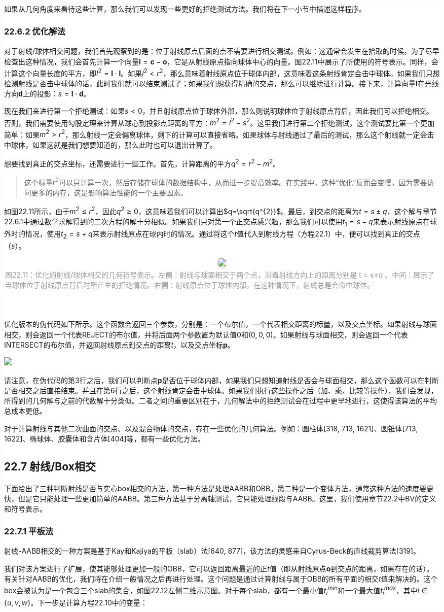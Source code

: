 如果从几何角度来看待这些计算，那么我们可以发现一些更好的拒绝测试方法。我们将在下一小节中描述这样程序。

### 22.6.2 优化解法

对于射线/球体相交问题，我们首先观察到的是：位于射线原点后面的点不需要进行相交测试。例如：这通常会发生在拾取的时候。为了尽早检查出这种情况，我们会首先计算一个向量$\mathbf{l}=\mathbf{c}-\mathbf{o}$，它是从射线原点指向球体中心的向量。图22.11中展示了所使用的符号表示。同样，会计算这个向量长度的平方，即$l^{2}=\mathbf{l} \cdot \mathbf{l}$。如果$l^{2}<r^{2}$，那么意味着射线原点位于球体内部，这意味着这条射线肯定会击中球体。如果我们只想检测射线是否击中球体的话，此时我们就可以结束测试了；如果我们想获得精确的交点，那么可以继续进行计算。接下来，计算向量$\mathbf{l}$在光线方向$\mathbf{d}$上的投影：$s=\mathbf{l} \cdot \mathbf{d}$。

现在我们来进行第一个拒绝测试：如果$s<0$，并且射线原点位于球体外部，那么则说明球体位于射线原点背后，因此我们可以拒绝相交。否则，我们需要使用勾股定理来计算从球心到投影点距离的平方：$m^{2}=l^{2}-s^{2}$。这里我们进行第二个拒绝测试，这个测试要比第一个更加简单：如果$m^2 > r^2$，那么射线一定会偏离球体，剩下的计算可以直接省略。如果球体与射线通过了最后的测试，那么这个射线就一定会击中球体，如果这就是我们想要知道的，那么此时也可以退出计算了。

想要找到真正的交点坐标，还需要进行一些工作。首先，计算距离的平方$q^2 = r^2−m^2$。

> 这个标量$r^2$可以只计算一次，然后存储在球体的数据结构中，从而进一步提高效率。在实践中，这种“优化”反而会变慢，因为需要访问更多的内存，这是影响算法性能的一个主要因素。

如图22.11所示，由于$m^2 \le r^2$，因此$q^2\ge 0$，这意味着我们可以计算出$q=\sqrt{q^{2}}$。最后，到交点的距离为$t = s±q$，这个解与章节22.6.1中通过数学求解得到的二次方程的解十分相似。如果我们只对第一个正交点感兴趣，那么我们可以使用$t_1 = s−q$来表示射线原点在球外时的情况，使用$t_2 = s + q$来表示射线原点在球内时的情况。通过将这个$t$值代入到射线方程（方程22.1）中，便可以找到真正的交点（$s$）。


<div style="text-align: center;">
    <img style="border-radius: 0.3125em; box-shadow: 0 2px 4px 0 rgba(34,36,38,.12),0 2px 10px 0 rgba(34,36,38,.08);" src="images/Chapter-22/202309290909659.png">
</div>
<div style="color:orange;display: block;color: #999;padding: 2px; text-align: left;">
    图22.11：优化的射线/球体相交的几何符号表示。左侧：射线与球面相交于两个点，沿着射线方向上的距离分别是 t = s±q 。中间：展示了当球体位于射线原点背后时所产生的拒绝情况。右侧：射线原点位于球体内部，在这种情况下，射线总是会命中球体。
</div>
<br><br>

优化版本的伪代码如下所示。这个函数会返回三个参数，分别是：一个布尔值，一个代表相交距离的标量，以及交点坐标。如果射线与球面相交，则会返回一个代表$\mathrm{REJECT}$的布尔值，并将后面两个参数置为默认值0和$(0,0,0)$。如果射线与球面相交，则会返回一个代表$\mathrm{INTERSECT}$的布尔值，并返回射线原点到交点的距离$t$，以及交点坐标$\mathbf{p}$。

![](images/Chapter-22/202309290912404.png)

请注意，在伪代码的第3行之后，我们可以判断点$\mathbf{p}$是否位于球体内部，如果我们只想知道射线是否会与球面相交，那么这个函数可以在判断是否相交之后直接结束。并且在第6行之后，这个射线肯定会击中球体。如果我们执行这些操作之后（加、乘、比较等操作），我们会发现，所得到的几何解与之前的代数解十分类似。二者之间的重要区别在于，几何解法中的拒绝测试会在过程中更早地进行，这使得该算法的平均总成本更低。

对于计算射线与其他二次曲面的交点、以及混合物体的交点，存在一些优化的几何算法。例如：圆柱体\[318, 713, 1621]、圆锥体\[713, 1622]、椭球体、胶囊体和含片体\[404]等，都有一些优化方法。

## 22.7 射线/Box相交

下面给出了三种判断射线是否与实心box相交的方法。第一种方法是处理AABB和OBB。第二种是一个变体方法，通常这种方法的速度要更快，但是它只能处理一些更加简单的AABB。第三种方法基于分离轴测试，它只能处理线段与AABB。这里，我们使用章节22.2中BV的定义和符号表示。

### 22.7.1 平板法

射线-AABB相交的一种方案是基于Kay和Kajiya的平板（slab）法\[640, 877]，该方法的灵感来自Cyrus-Beck的直线裁剪算法\[319]。

我们对该方案进行了扩展，使其能够处理更加一般的OBB，它可以返回距离最近的正$t$值（即从射线原点$\mathbf{o}$到交点的距离，如果存在的话）。有关针对AABB的优化，我们将在介绍一般情况之后再进行处理。这个问题是通过计算射线与属于OBB的所有平面的相交$t$值来解决的。这个box会被认为是一个包含三个slab的集合，如图22.12左侧二维示意图。对于每个slab，都有一个最小值$t^{min}_i$和一个最大值$t^{max}_i$，其中$i \in \{u, v, w\}$。下一步是计算方程22.10中的变量：
